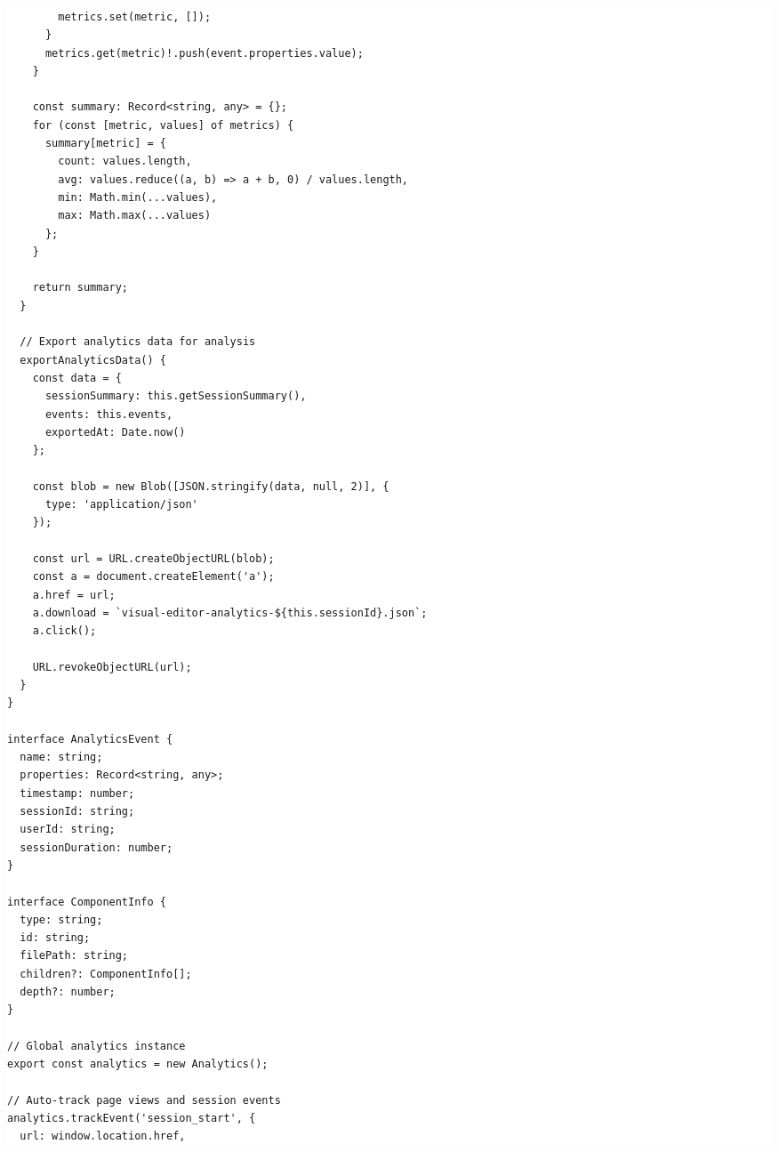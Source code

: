 ```
        metrics.set(metric, []);
      }
      metrics.get(metric)!.push(event.properties.value);
    }
    
    const summary: Record<string, any> = {};
    for (const [metric, values] of metrics) {
      summary[metric] = {
        count: values.length,
        avg: values.reduce((a, b) => a + b, 0) / values.length,
        min: Math.min(...values),
        max: Math.max(...values)
      };
    }
    
    return summary;
  }

  // Export analytics data for analysis
  exportAnalyticsData() {
    const data = {
      sessionSummary: this.getSessionSummary(),
      events: this.events,
      exportedAt: Date.now()
    };
    
    const blob = new Blob([JSON.stringify(data, null, 2)], { 
      type: 'application/json' 
    });
    
    const url = URL.createObjectURL(blob);
    const a = document.createElement('a');
    a.href = url;
    a.download = `visual-editor-analytics-${this.sessionId}.json`;
    a.click();
    
    URL.revokeObjectURL(url);
  }
}

interface AnalyticsEvent {
  name: string;
  properties: Record<string, any>;
  timestamp: number;
  sessionId: string;
  userId: string;
  sessionDuration: number;
}

interface ComponentInfo {
  type: string;
  id: string;
  filePath: string;
  children?: ComponentInfo[];
  depth?: number;
}

// Global analytics instance
export const analytics = new Analytics();

// Auto-track page views and session events
analytics.trackEvent('session_start', {
  url: window.location.href,
```